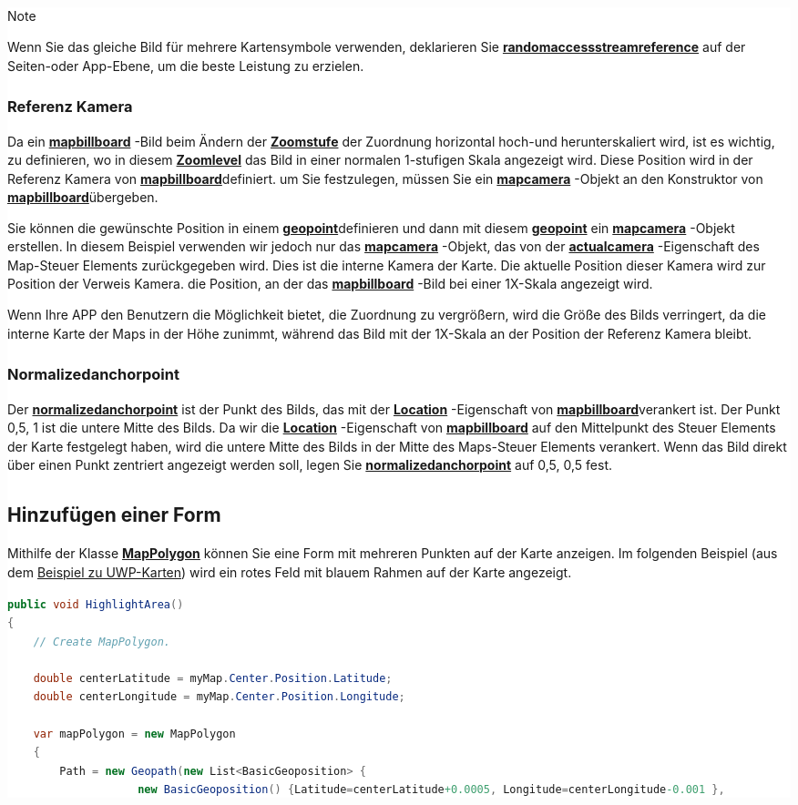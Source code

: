 >[!NOTE]
>Wenn Sie das gleiche Bild für mehrere Kartensymbole verwenden, deklarieren Sie [**randomaccessstreamreference**](/uwp/api/Windows.Storage.Streams.RandomAccessStreamReference) auf der Seiten-oder App-Ebene, um die beste Leistung zu erzielen.

### <a name="reference-camera"></a>Referenz Kamera

 Da ein [**mapbillboard**](/uwp/api/windows.ui.xaml.controls.maps.mapbillboard) -Bild beim Ändern der [**Zoomstufe**](/uwp/api/windows.ui.xaml.controls.maps.mapcontrol.ZoomLevel) der Zuordnung horizontal hoch-und herunterskaliert wird, ist es wichtig, zu definieren, wo in diesem [**Zoomlevel**](/uwp/api/windows.ui.xaml.controls.maps.mapcontrol.ZoomLevel) das Bild in einer normalen 1-stufigen Skala angezeigt wird. Diese Position wird in der Referenz Kamera von [**mapbillboard**](/uwp/api/windows.ui.xaml.controls.maps.mapbillboard)definiert. um Sie festzulegen, müssen Sie ein [**mapcamera**](/uwp/api/windows.ui.xaml.controls.maps.mapcamera) -Objekt an den Konstruktor von [**mapbillboard**](/uwp/api/windows.ui.xaml.controls.maps.mapbillboard)übergeben.

 Sie können die gewünschte Position in einem [**geopoint**](/uwp/api/windows.devices.geolocation.geopoint)definieren und dann mit diesem [**geopoint**](/uwp/api/windows.devices.geolocation.geopoint) ein [**mapcamera**](/uwp/api/windows.ui.xaml.controls.maps.mapcamera) -Objekt erstellen.  In diesem Beispiel verwenden wir jedoch nur das [**mapcamera**](/uwp/api/windows.ui.xaml.controls.maps.mapcamera) -Objekt, das von der [**actualcamera**](/uwp/api/windows.ui.xaml.controls.maps.mapcontrol.ActualCamera) -Eigenschaft des Map-Steuer Elements zurückgegeben wird. Dies ist die interne Kamera der Karte. Die aktuelle Position dieser Kamera wird zur Position der Verweis Kamera. die Position, an der das [**mapbillboard**](/uwp/api/windows.ui.xaml.controls.maps.mapbillboard) -Bild bei einer 1X-Skala angezeigt wird.

 Wenn Ihre APP den Benutzern die Möglichkeit bietet, die Zuordnung zu vergrößern, wird die Größe des Bilds verringert, da die interne Karte der Maps in der Höhe zunimmt, während das Bild mit der 1X-Skala an der Position der Referenz Kamera bleibt.

### <a name="normalizedanchorpoint"></a>Normalizedanchorpoint

Der [**normalizedanchorpoint**](/uwp/api/windows.ui.xaml.controls.maps.mapbillboard.NormalizedAnchorPoint) ist der Punkt des Bilds, das mit der [**Location**](/uwp/api/windows.ui.xaml.controls.maps.mapbillboard.Location) -Eigenschaft von [**mapbillboard**](/uwp/api/windows.ui.xaml.controls.maps.mapbillboard)verankert ist. Der Punkt 0,5, 1 ist die untere Mitte des Bilds. Da wir die [**Location**](/uwp/api/windows.ui.xaml.controls.maps.mapbillboard.Location) -Eigenschaft von [**mapbillboard**](/uwp/api/windows.ui.xaml.controls.maps.mapbillboard) auf den Mittelpunkt des Steuer Elements der Karte festgelegt haben, wird die untere Mitte des Bilds in der Mitte des Maps-Steuer Elements verankert. Wenn das Bild direkt über einen Punkt zentriert angezeigt werden soll, legen Sie [**normalizedanchorpoint**](/uwp/api/windows.ui.xaml.controls.maps.mapbillboard.NormalizedAnchorPoint) auf 0,5, 0,5 fest.  

## <a name="add-a-shape"></a>Hinzufügen einer Form

Mithilfe der Klasse [**MapPolygon**](/uwp/api/Windows.UI.Xaml.Controls.Maps.MapPolygon) können Sie eine Form mit mehreren Punkten auf der Karte anzeigen. Im folgenden Beispiel (aus dem [Beispiel zu UWP-Karten](https://github.com/Microsoft/Windows-universal-samples/tree/master/Samples/MapControl)) wird ein rotes Feld mit blauem Rahmen auf der Karte angezeigt.

```csharp
public void HighlightArea()
{
    // Create MapPolygon.

    double centerLatitude = myMap.Center.Position.Latitude;
    double centerLongitude = myMap.Center.Position.Longitude;

    var mapPolygon = new MapPolygon
    {
        Path = new Geopath(new List<BasicGeoposition> {
                    new BasicGeoposition() {Latitude=centerLatitude+0.0005, Longitude=centerLongitude-0.001 },
```